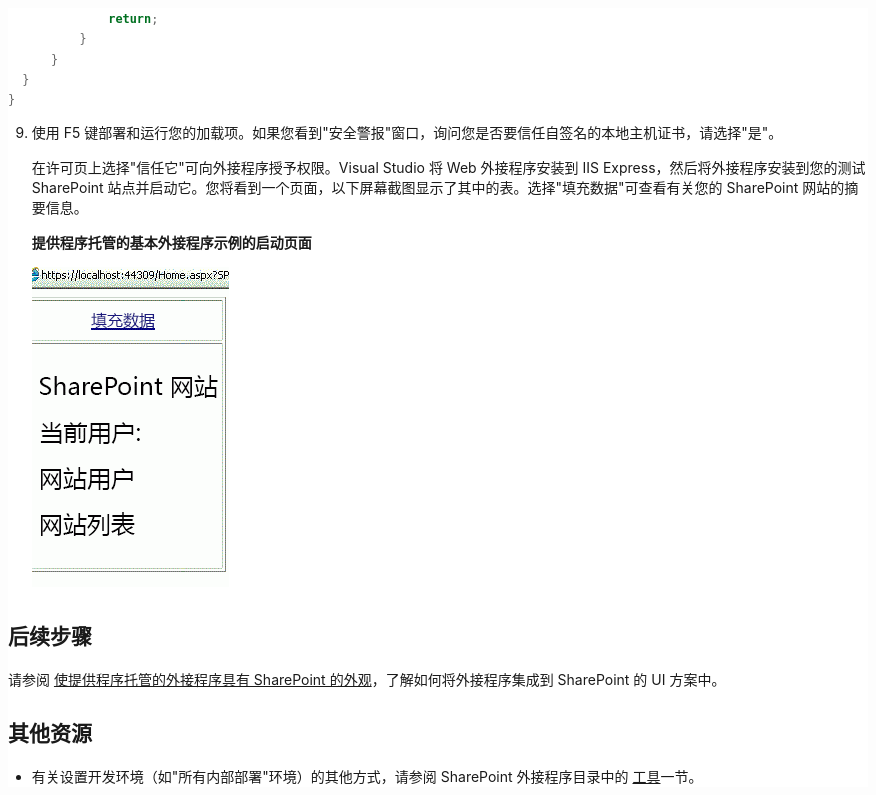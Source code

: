   ```cs
                return;
            }
        }
    }
}
  ```

9. 使用 F5 键部署和运行您的加载项。如果您看到"安全警报"窗口，询问您是否要信任自签名的本地主机证书，请选择"是"。
    
    在许可页上选择"信任它"可向外接程序授予权限。Visual Studio 将 Web 外接程序安装到 IIS Express，然后将外接程序安装到您的测试 SharePoint 站点并启动它。您将看到一个页面，以下屏幕截图显示了其中的表。选择"填充数据"可查看有关您的 SharePoint 网站的摘要信息。
    

   **提供程序托管的基本外接程序示例的启动页面**

  

     ![基本自承载应用程序启动页面](images/SP15_basicself-hostedapp.gif)
  

  

  

## 后续步骤
<a name="SP15createprovider_nextsteps"> </a>

请参阅 [使提供程序托管的外接程序具有 SharePoint 的外观](give-your-provider-hosted-add-in-the-sharepoint-look-and-feel.md)，了解如何将外接程序集成到 SharePoint 的 UI 方案中。
  
    
    

## 其他资源
<a name="bk_addresources"> </a>


- 有关设置开发环境（如"所有内部部署"环境）的其他方式，请参阅 SharePoint 外接程序目录中的 [工具](tools-and-environments-for-developing-sharepoint-add-ins.md)一节。
    
  

